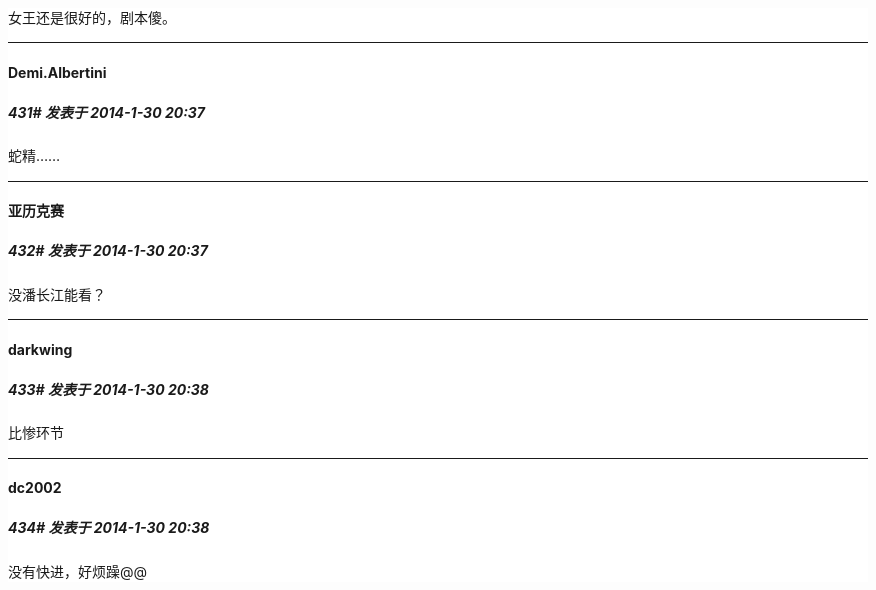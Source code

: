 


女王还是很好的，剧本傻。







-----

####  Demi.Albertini  
##### 431#       发表于 2014-1-30 20:37




蛇精……







-----

####  亚历克赛  
##### 432#       发表于 2014-1-30 20:37




没潘长江能看？







-----

####  darkwing  
##### 433#       发表于 2014-1-30 20:38




比惨环节







-----

####  dc2002  
##### 434#       发表于 2014-1-30 20:38




没有快进，好烦躁@@



